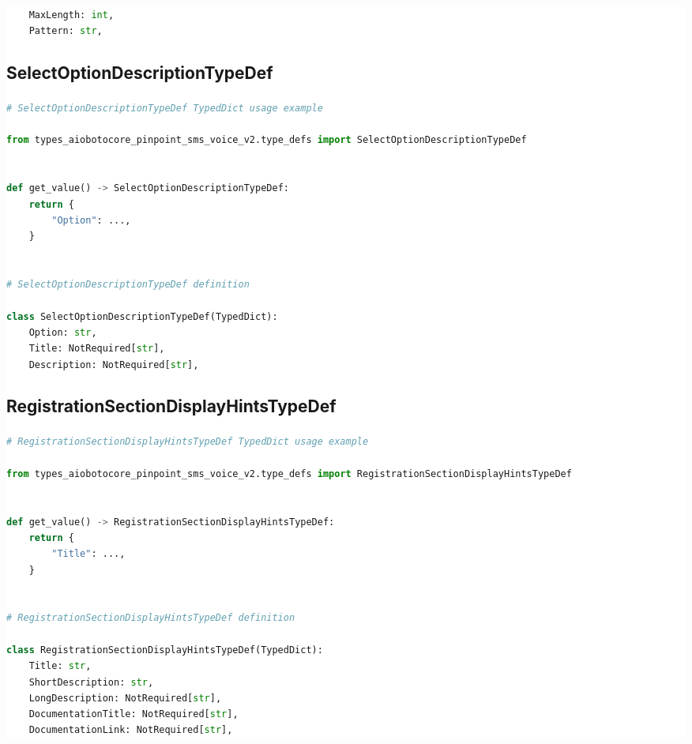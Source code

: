 ```python
    MaxLength: int,
    Pattern: str,
```


## SelectOptionDescriptionTypeDef

```python
# SelectOptionDescriptionTypeDef TypedDict usage example

from types_aiobotocore_pinpoint_sms_voice_v2.type_defs import SelectOptionDescriptionTypeDef


def get_value() -> SelectOptionDescriptionTypeDef:
    return {
        "Option": ...,
    }


# SelectOptionDescriptionTypeDef definition

class SelectOptionDescriptionTypeDef(TypedDict):
    Option: str,
    Title: NotRequired[str],
    Description: NotRequired[str],
```


## RegistrationSectionDisplayHintsTypeDef

```python
# RegistrationSectionDisplayHintsTypeDef TypedDict usage example

from types_aiobotocore_pinpoint_sms_voice_v2.type_defs import RegistrationSectionDisplayHintsTypeDef


def get_value() -> RegistrationSectionDisplayHintsTypeDef:
    return {
        "Title": ...,
    }


# RegistrationSectionDisplayHintsTypeDef definition

class RegistrationSectionDisplayHintsTypeDef(TypedDict):
    Title: str,
    ShortDescription: str,
    LongDescription: NotRequired[str],
    DocumentationTitle: NotRequired[str],
    DocumentationLink: NotRequired[str],
```
